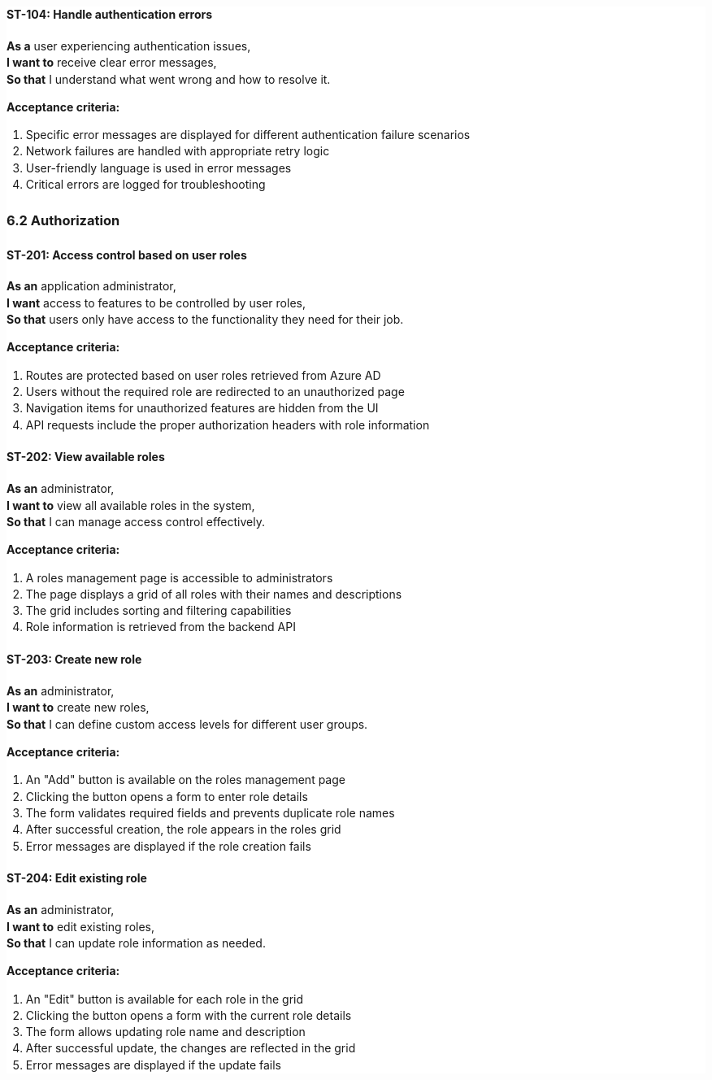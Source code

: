#### ST-104: Handle authentication errors
**As a** user experiencing authentication issues,  
**I want to** receive clear error messages,  
**So that** I understand what went wrong and how to resolve it.

**Acceptance criteria:**
1. Specific error messages are displayed for different authentication failure scenarios
2. Network failures are handled with appropriate retry logic
3. User-friendly language is used in error messages
4. Critical errors are logged for troubleshooting

### 6.2 Authorization

#### ST-201: Access control based on user roles
**As an** application administrator,  
**I want** access to features to be controlled by user roles,  
**So that** users only have access to the functionality they need for their job.

**Acceptance criteria:**
1. Routes are protected based on user roles retrieved from Azure AD
2. Users without the required role are redirected to an unauthorized page
3. Navigation items for unauthorized features are hidden from the UI
4. API requests include the proper authorization headers with role information

#### ST-202: View available roles
**As an** administrator,  
**I want to** view all available roles in the system,  
**So that** I can manage access control effectively.

**Acceptance criteria:**
1. A roles management page is accessible to administrators
2. The page displays a grid of all roles with their names and descriptions
3. The grid includes sorting and filtering capabilities
4. Role information is retrieved from the backend API

#### ST-203: Create new role
**As an** administrator,  
**I want to** create new roles,  
**So that** I can define custom access levels for different user groups.

**Acceptance criteria:**
1. An "Add" button is available on the roles management page
2. Clicking the button opens a form to enter role details
3. The form validates required fields and prevents duplicate role names
4. After successful creation, the role appears in the roles grid
5. Error messages are displayed if the role creation fails

#### ST-204: Edit existing role
**As an** administrator,  
**I want to** edit existing roles,  
**So that** I can update role information as needed.

**Acceptance criteria:**
1. An "Edit" button is available for each role in the grid
2. Clicking the button opens a form with the current role details
3. The form allows updating role name and description
4. After successful update, the changes are reflected in the grid
5. Error messages are displayed if the update fails
